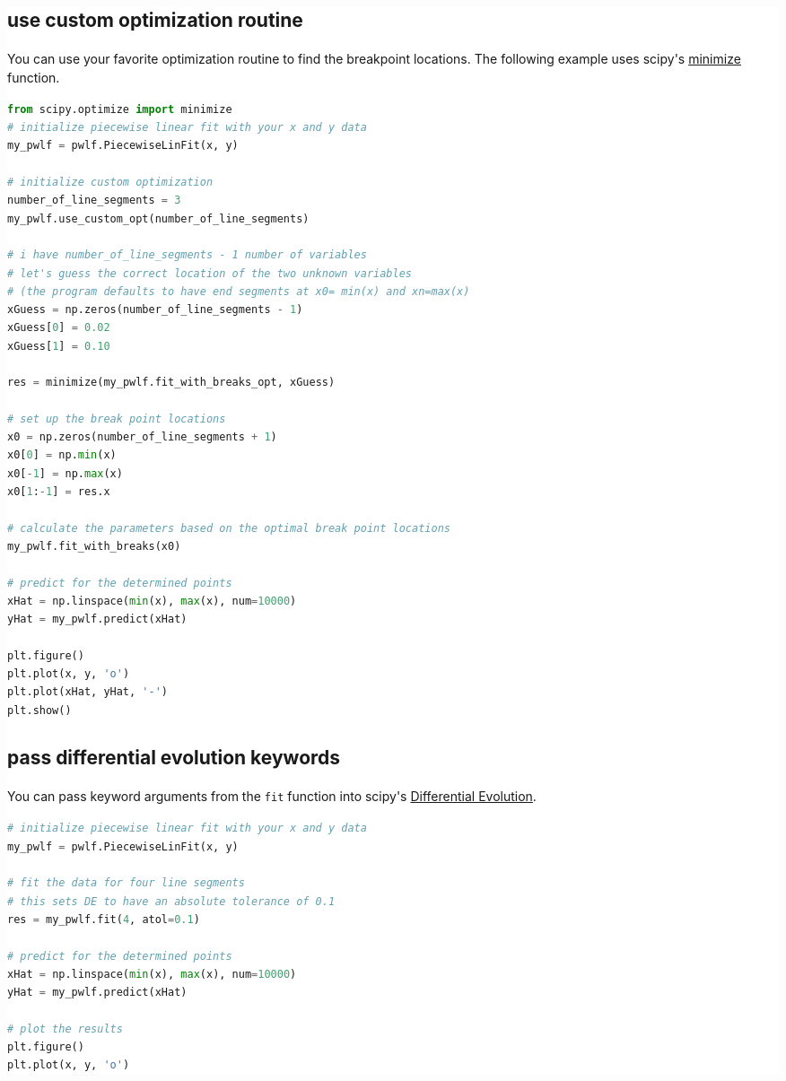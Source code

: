 ## use custom optimization routine

You can use your favorite optimization routine to find the breakpoint locations. The following example uses scipy's [minimize](https://docs.scipy.org/doc/scipy/reference/generated/scipy.optimize.minimize.html) function.

```python
from scipy.optimize import minimize
# initialize piecewise linear fit with your x and y data
my_pwlf = pwlf.PiecewiseLinFit(x, y)

# initialize custom optimization
number_of_line_segments = 3
my_pwlf.use_custom_opt(number_of_line_segments)

# i have number_of_line_segments - 1 number of variables
# let's guess the correct location of the two unknown variables
# (the program defaults to have end segments at x0= min(x) and xn=max(x)
xGuess = np.zeros(number_of_line_segments - 1)
xGuess[0] = 0.02
xGuess[1] = 0.10

res = minimize(my_pwlf.fit_with_breaks_opt, xGuess)

# set up the break point locations
x0 = np.zeros(number_of_line_segments + 1)
x0[0] = np.min(x)
x0[-1] = np.max(x)
x0[1:-1] = res.x

# calculate the parameters based on the optimal break point locations
my_pwlf.fit_with_breaks(x0)

# predict for the determined points
xHat = np.linspace(min(x), max(x), num=10000)
yHat = my_pwlf.predict(xHat)

plt.figure()
plt.plot(x, y, 'o')
plt.plot(xHat, yHat, '-')
plt.show()

```


## pass differential evolution keywords

You can pass keyword arguments from the ```fit``` function into scipy's  [Differential Evolution](https://docs.scipy.org/doc/scipy/reference/generated/scipy.optimize.differential_evolution.html).

```python
# initialize piecewise linear fit with your x and y data
my_pwlf = pwlf.PiecewiseLinFit(x, y)

# fit the data for four line segments
# this sets DE to have an absolute tolerance of 0.1
res = my_pwlf.fit(4, atol=0.1)

# predict for the determined points
xHat = np.linspace(min(x), max(x), num=10000)
yHat = my_pwlf.predict(xHat)

# plot the results
plt.figure()
plt.plot(x, y, 'o')
```